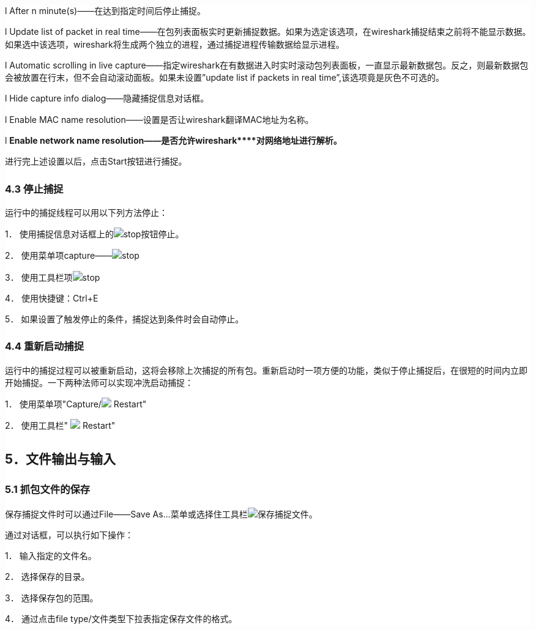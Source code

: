 l After n minute(s)——在达到指定时间后停止捕捉。

l Update list of packet in real time——在包列表面板实时更新捕捉数据。如果为选定该选项，在wireshark捕捉结束之前将不能显示数据。如果选中该选项，wireshark将生成两个独立的进程，通过捕捉进程传输数据给显示进程。

l Automatic scrolling in live capture——指定wireshark在有数据进入时实时滚动包列表面板，一直显示最新数据包。反之，则最新数据包会被放置在行末，但不会自动滚动面板。如果未设置”update list if packets in real time”,该选项竟是灰色不可选的。

l Hide capture info dialog——隐藏捕捉信息对话框。

l Enable MAC name resolution——设置是否让wireshark翻译MAC地址为名称。

l **Enable network name resolution——****是否允许****wireshark****对网络地址进行解析。**

进行完上述设置以后，点击Start按钮进行捕捉。

### **4.3** **停止捕捉**

运行中的捕捉线程可以用以下列方法停止：

1． 使用捕捉信息对话框上的![](https://raw.githubusercontent.com/ZanderZhao/images/master/img2019/20191223101356.jpg)stop按钮停止。

2． 使用菜单项capture——![](https://raw.githubusercontent.com/ZanderZhao/images/master/img2019/20191223101356.jpg)stop

3． 使用工具栏项![](https://raw.githubusercontent.com/ZanderZhao/images/master/img2019/20191223101356.jpg)stop

4． 使用快捷键：Ctrl+E

5． 如果设置了触发停止的条件，捕捉达到条件时会自动停止。

### **4.4** **重新启动捕捉**

运行中的捕捉过程可以被重新启动，这将会移除上次捕捉的所有包。重新启动时一项方便的功能，类似于停止捕捉后，在很短的时间内立即开始捕捉。一下两种法师可以实现冲洗启动捕捉：

1． 使用菜单项"Capture/![](https://raw.githubusercontent.com/ZanderZhao/images/master/img2019/20191223101340.jpg) Restart"

2． 使用工具栏" ![](https://raw.githubusercontent.com/ZanderZhao/images/master/img2019/20191223101340.jpg) Restart"

## **5**．文件输出与输入

### **5.1**  **抓包文件的保存**

保存捕捉文件时可以通过File——Save As…菜单或选择住工具栏![](https://raw.githubusercontent.com/ZanderZhao/images/master/img2019/20191223101345.jpg)保存捕捉文件。

通过对话框，可以执行如下操作：

1． 输入指定的文件名。

2． 选择保存的目录。

3． 选择保存包的范围。

4． 通过点击file type/文件类型下拉表指定保存文件的格式。
